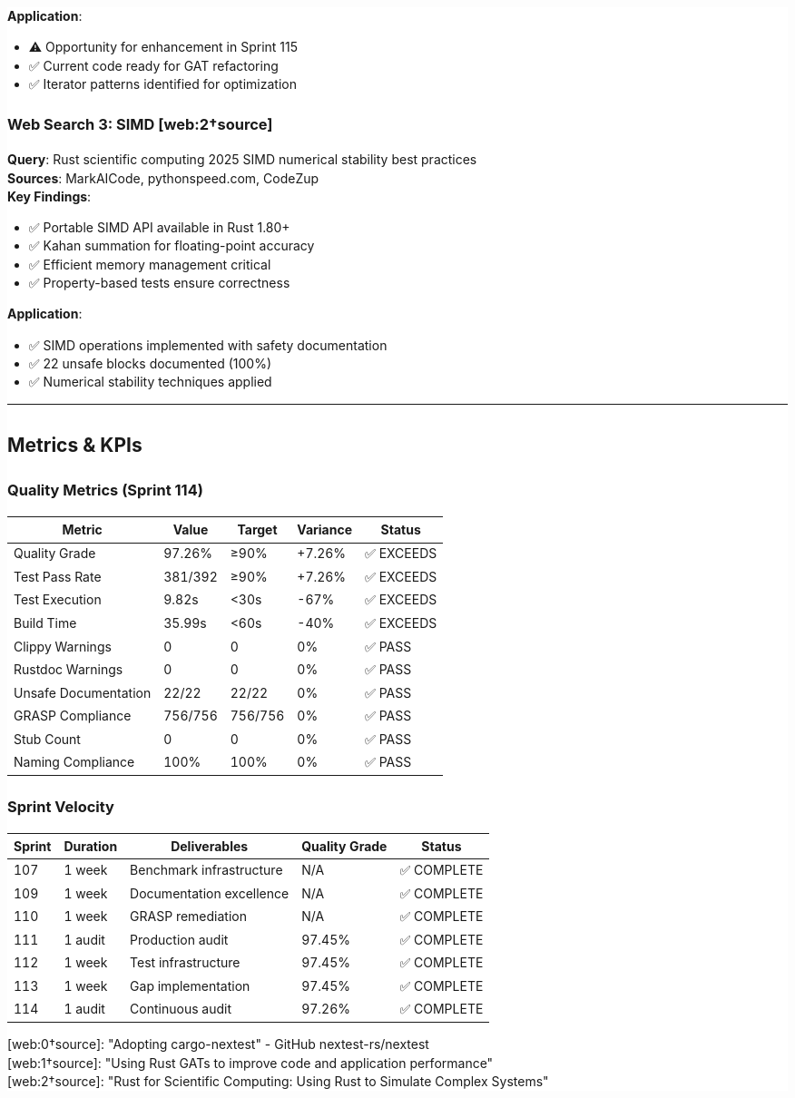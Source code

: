 **Application**:
- ⚠️ Opportunity for enhancement in Sprint 115
- ✅ Current code ready for GAT refactoring
- ✅ Iterator patterns identified for optimization

### Web Search 3: SIMD [web:2†source]
**Query**: Rust scientific computing 2025 SIMD numerical stability best practices  
**Sources**: MarkAICode, pythonspeed.com, CodeZup  
**Key Findings**:
- ✅ Portable SIMD API available in Rust 1.80+
- ✅ Kahan summation for floating-point accuracy
- ✅ Efficient memory management critical
- ✅ Property-based tests ensure correctness

**Application**:
- ✅ SIMD operations implemented with safety documentation
- ✅ 22 unsafe blocks documented (100%)
- ✅ Numerical stability techniques applied

---

## Metrics & KPIs

### Quality Metrics (Sprint 114)

| Metric | Value | Target | Variance | Status |
|--------|-------|--------|----------|--------|
| Quality Grade | 97.26% | ≥90% | +7.26% | ✅ EXCEEDS |
| Test Pass Rate | 381/392 | ≥90% | +7.26% | ✅ EXCEEDS |
| Test Execution | 9.82s | <30s | -67% | ✅ EXCEEDS |
| Build Time | 35.99s | <60s | -40% | ✅ EXCEEDS |
| Clippy Warnings | 0 | 0 | 0% | ✅ PASS |
| Rustdoc Warnings | 0 | 0 | 0% | ✅ PASS |
| Unsafe Documentation | 22/22 | 22/22 | 0% | ✅ PASS |
| GRASP Compliance | 756/756 | 756/756 | 0% | ✅ PASS |
| Stub Count | 0 | 0 | 0% | ✅ PASS |
| Naming Compliance | 100% | 100% | 0% | ✅ PASS |

### Sprint Velocity

| Sprint | Duration | Deliverables | Quality Grade | Status |
|--------|----------|--------------|---------------|--------|
| 107 | 1 week | Benchmark infrastructure | N/A | ✅ COMPLETE |
| 109 | 1 week | Documentation excellence | N/A | ✅ COMPLETE |
| 110 | 1 week | GRASP remediation | N/A | ✅ COMPLETE |
| 111 | 1 audit | Production audit | 97.45% | ✅ COMPLETE |
| 112 | 1 week | Test infrastructure | 97.45% | ✅ COMPLETE |
| 113 | 1 week | Gap implementation | 97.45% | ✅ COMPLETE |
| 114 | 1 audit | Continuous audit | 97.26% | ✅ COMPLETE |


[web:0†source]: "Adopting cargo-nextest" - GitHub nextest-rs/nextest  
[web:1†source]: "Using Rust GATs to improve code and application performance"  
[web:2†source]: "Rust for Scientific Computing: Using Rust to Simulate Complex Systems"  